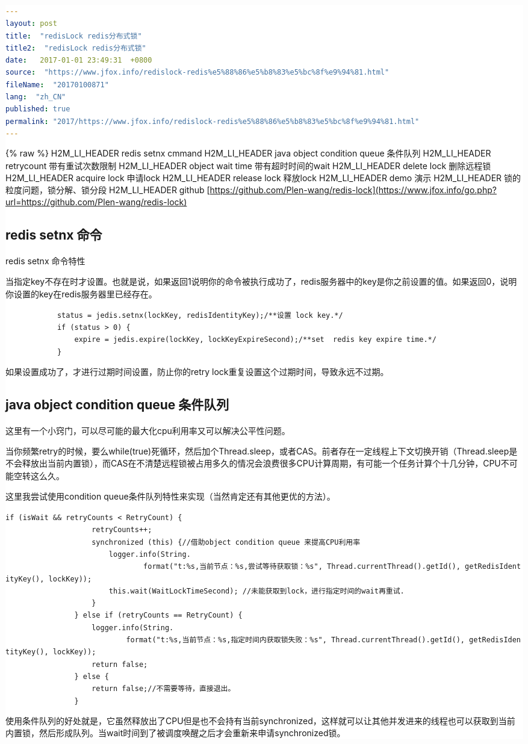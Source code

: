 ```yaml
---
layout: post
title:  "redisLock redis分布式锁"
title2:  "redisLock redis分布式锁"
date:   2017-01-01 23:49:31  +0800
source:  "https://www.jfox.info/redislock-redis%e5%88%86%e5%b8%83%e5%bc%8f%e9%94%81.html"
fileName:  "20170100871"
lang:  "zh_CN"
published: true
permalink: "2017/https://www.jfox.info/redislock-redis%e5%88%86%e5%b8%83%e5%bc%8f%e9%94%81.html"
---
```

{% raw %}
H2M_LI_HEADER redis setnx cmmand
H2M_LI_HEADER java object condition queue 条件队列
H2M_LI_HEADER retrycount 带有重试次数限制
H2M_LI_HEADER object wait time 带有超时时间的wait
H2M_LI_HEADER delete lock 删除远程锁
H2M_LI_HEADER acquire lock 申请lock
H2M_LI_HEADER release lock 释放lock
H2M_LI_HEADER demo 演示
H2M_LI_HEADER 锁的粒度问题，锁分解、锁分段
H2M_LI_HEADER github [https://github.com/Plen-wang/redis-lock](https://www.jfox.info/go.php?url=https://github.com/Plen-wang/redis-lock)

## redis setnx 命令

redis setnx 命令特性

当指定key不存在时才设置。也就是说，如果返回1说明你的命令被执行成功了，redis服务器中的key是你之前设置的值。如果返回0，说明你设置的key在redis服务器里已经存在。

                status = jedis.setnx(lockKey, redisIdentityKey);/**设置 lock key.*/
                if (status > 0) {
                    expire = jedis.expire(lockKey, lockKeyExpireSecond);/**set  redis key expire time.*/
                }

如果设置成功了，才进行过期时间设置，防止你的retry lock重复设置这个过期时间，导致永远不过期。

## java object condition queue 条件队列

这里有一个小窍门，可以尽可能的最大化cpu利用率又可以解决公平性问题。

当你频繁retry的时候，要么while(true)死循环，然后加个Thread.sleep，或者CAS。前者存在一定线程上下文切换开销（Thread.sleep是不会释放出当前内置锁），而CAS在不清楚远程锁被占用多久的情况会浪费很多CPU计算周期，有可能一个任务计算个十几分钟，CPU不可能空转这么久。

这里我尝试使用condition queue条件队列特性来实现（当然肯定还有其他更优的方法）。

    if (isWait && retryCounts < RetryCount) {
                        retryCounts++;
                        synchronized (this) {//借助object condition queue 来提高CPU利用率
                            logger.info(String.
                                    format("t:%s,当前节点：%s,尝试等待获取锁：%s", Thread.currentThread().getId(), getRedisIdentityKey(), lockKey));
                            this.wait(WaitLockTimeSecond); //未能获取到lock，进行指定时间的wait再重试.
                        }
                    } else if (retryCounts == RetryCount) {
                        logger.info(String.
                                format("t:%s,当前节点：%s,指定时间内获取锁失败：%s", Thread.currentThread().getId(), getRedisIdentityKey(), lockKey));
                        return false;
                    } else {
                        return false;//不需要等待，直接退出。
                    }

使用条件队列的好处就是，它虽然释放出了CPU但是也不会持有当前synchronized，这样就可以让其他并发进来的线程也可以获取到当前内置锁，然后形成队列。当wait时间到了被调度唤醒之后才会重新来申请synchronized锁。